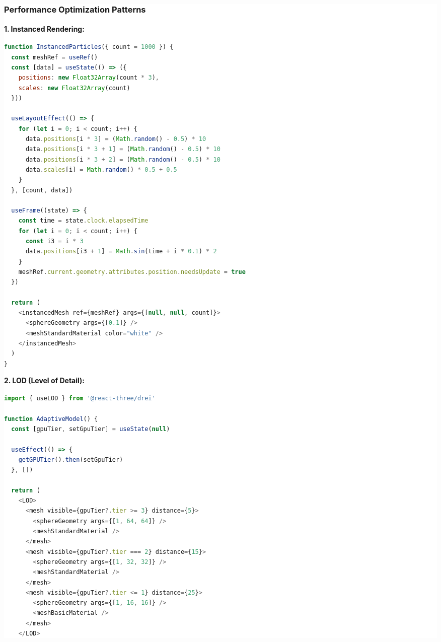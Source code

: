 ### Performance Optimization Patterns

**1. Instanced Rendering:**
```javascript
function InstancedParticles({ count = 1000 }) {
  const meshRef = useRef()
  const [data] = useState(() => ({
    positions: new Float32Array(count * 3),
    scales: new Float32Array(count)
  }))
  
  useLayoutEffect(() => {
    for (let i = 0; i < count; i++) {
      data.positions[i * 3] = (Math.random() - 0.5) * 10
      data.positions[i * 3 + 1] = (Math.random() - 0.5) * 10
      data.positions[i * 3 + 2] = (Math.random() - 0.5) * 10
      data.scales[i] = Math.random() * 0.5 + 0.5
    }
  }, [count, data])
  
  useFrame((state) => {
    const time = state.clock.elapsedTime
    for (let i = 0; i < count; i++) {
      const i3 = i * 3
      data.positions[i3 + 1] = Math.sin(time + i * 0.1) * 2
    }
    meshRef.current.geometry.attributes.position.needsUpdate = true
  })
  
  return (
    <instancedMesh ref={meshRef} args={[null, null, count]}>
      <sphereGeometry args={[0.1]} />
      <meshStandardMaterial color="white" />
    </instancedMesh>
  )
}
```

**2. LOD (Level of Detail):**
```javascript
import { useLOD } from '@react-three/drei'

function AdaptiveModel() {
  const [gpuTier, setGpuTier] = useState(null)
  
  useEffect(() => {
    getGPUTier().then(setGpuTier)
  }, [])
  
  return (
    <LOD>
      <mesh visible={gpuTier?.tier >= 3} distance={5}>
        <sphereGeometry args={[1, 64, 64]} />
        <meshStandardMaterial />
      </mesh>
      <mesh visible={gpuTier?.tier === 2} distance={15}>
        <sphereGeometry args={[1, 32, 32]} />
        <meshStandardMaterial />
      </mesh>
      <mesh visible={gpuTier?.tier <= 1} distance={25}>
        <sphereGeometry args={[1, 16, 16]} />
        <meshBasicMaterial />
      </mesh>
    </LOD>
```
